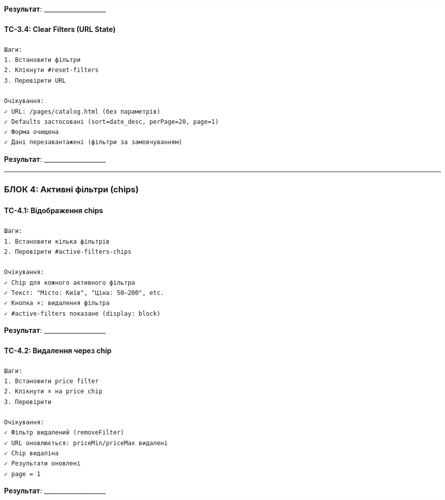 **Результат**: ___________________

#### TC-3.4: Clear Filters (URL State)
```
Шаги:
1. Встановити фільтри
2. Клікнути #reset-filters
3. Перевірити URL

Очікування:
✓ URL: /pages/catalog.html (без параметрів)
✓ Defaults застосовані (sort=date_desc, perPage=20, page=1)
✓ Форма очищена
✓ Дані перезавантажені (фільтри за замовчуванням)
```

**Результат**: ___________________

---

### **БЛОК 4: Активні фільтри (chips)**

#### TC-4.1: Відображення chips
```
Шаги:
1. Встановити кілька фільтрів
2. Перевірити #active-filters-chips

Очікування:
✓ Chip для кожного активного фільтра
✓ Текст: "Місто: Київ", "Ціна: 50—200", etc.
✓ Кнопка ×: видалення фільтра
✓ #active-filters показане (display: block)
```

**Результат**: ___________________

#### TC-4.2: Видалення через chip
```
Шаги:
1. Встановити price filter
2. Клікнути × на price chip
3. Перевірити

Очікування:
✓ Фільтр видалений (removeFilter)
✓ URL оновлюється: priceMin/priceMax видалені
✓ Chip видаліна
✓ Результати оновлені
✓ page = 1
```

**Результат**: ___________________
